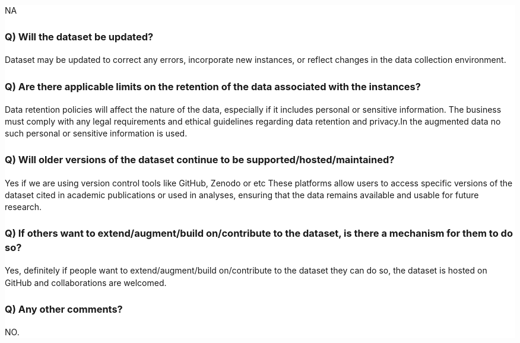 NA

### Q) Will the dataset be updated?

Dataset may be updated to correct any errors, incorporate new instances, or reflect changes in the data collection environment.

### Q) Are there applicable limits on the retention of the data associated with the instances?

Data retention policies will affect the nature of the data, especially if it includes personal or sensitive information. The business must comply with any legal requirements and ethical guidelines regarding data retention and privacy.In the augmented data no such personal or sensitive information is used.

### Q) Will older versions of the dataset continue to be supported/hosted/maintained?

Yes if we are using version control tools like GitHub, Zenodo or etc These platforms allow users to access specific versions of the dataset cited in academic publications or used in analyses, ensuring that the data remains available and usable for future research.

### Q) If others want to extend/augment/build on/contribute to the dataset, is there a mechanism for them to do so?

Yes, definitely if people want to extend/augment/build on/contribute to the dataset they can do so, the dataset is hosted on GitHub and collaborations are welcomed.

### Q) Any other comments?

NO.
